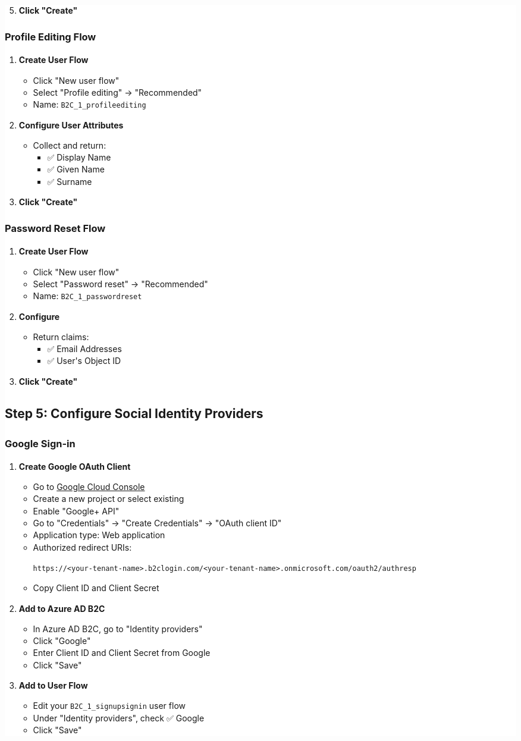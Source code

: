 5. **Click "Create"**

### Profile Editing Flow

1. **Create User Flow**
   - Click "New user flow"
   - Select "Profile editing" → "Recommended"
   - Name: `B2C_1_profileediting`

2. **Configure User Attributes**
   - Collect and return:
     - ✅ Display Name
     - ✅ Given Name
     - ✅ Surname

3. **Click "Create"**

### Password Reset Flow

1. **Create User Flow**
   - Click "New user flow"
   - Select "Password reset" → "Recommended"
   - Name: `B2C_1_passwordreset`

2. **Configure**
   - Return claims:
     - ✅ Email Addresses
     - ✅ User's Object ID

3. **Click "Create"**

## Step 5: Configure Social Identity Providers

### Google Sign-in

1. **Create Google OAuth Client**
   - Go to [Google Cloud Console](https://console.cloud.google.com/)
   - Create a new project or select existing
   - Enable "Google+ API"
   - Go to "Credentials" → "Create Credentials" → "OAuth client ID"
   - Application type: Web application
   - Authorized redirect URIs:
     ```
     https://<your-tenant-name>.b2clogin.com/<your-tenant-name>.onmicrosoft.com/oauth2/authresp
     ```
   - Copy Client ID and Client Secret

2. **Add to Azure AD B2C**
   - In Azure AD B2C, go to "Identity providers"
   - Click "Google"
   - Enter Client ID and Client Secret from Google
   - Click "Save"

3. **Add to User Flow**
   - Edit your `B2C_1_signupsignin` user flow
   - Under "Identity providers", check ✅ Google
   - Click "Save"
